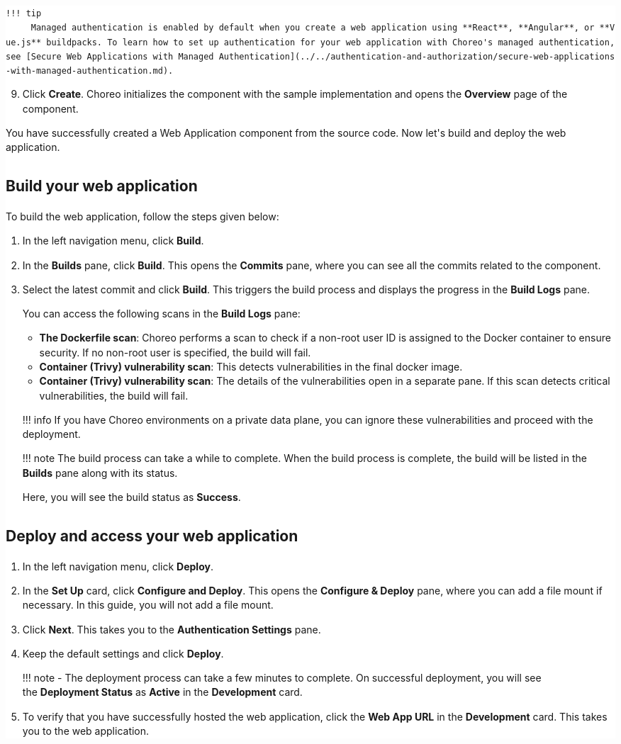     !!! tip
         Managed authentication is enabled by default when you create a web application using **React**, **Angular**, or **Vue.js** buildpacks. To learn how to set up authentication for your web application with Choreo's managed authentication, see [Secure Web Applications with Managed Authentication](../../authentication-and-authorization/secure-web-applications-with-managed-authentication.md).
         
9. Click **Create**. Choreo initializes the component with the sample implementation and opens the **Overview** page of the component.

You have successfully created a Web Application component from the source code. Now let's build and deploy the web application.

## Build your web application

To build the web application, follow the steps given below:

1. In the left navigation menu, click **Build**.
2. In the **Builds** pane, click **Build**. This opens the **Commits** pane, where you can see all the commits related to the component.
3. Select the latest commit and click **Build**. This triggers the build process and displays the progress in the **Build Logs** pane.
    
    You can access the following scans in the **Build Logs** pane: 

    - **The Dockerfile scan**: Choreo performs a scan to check if a non-root user ID is assigned to the Docker container to ensure security. If no non-root user is specified, the build will fail.
    - **Container (Trivy) vulnerability scan**: This detects vulnerabilities in the final docker image. 
    - **Container (Trivy) vulnerability scan**: The details of the vulnerabilities open in a separate pane. If this scan detects critical vulnerabilities, the build will fail.

    !!! info
        If you have Choreo environments on a private data plane, you can ignore these vulnerabilities and proceed with the deployment.


    !!! note
         The build process can take a while to complete. When the build process is complete, the build will be listed in the **Builds** pane along with its status. 

   Here, you will see the build status as **Success**.

## Deploy and access your web application

1. In the left navigation menu, click **Deploy**.
2. In the **Set Up** card, click **Configure and Deploy**. This opens the **Configure & Deploy** pane, where you can add a file mount if necessary. In this guide, you will not add a file mount.
3. Click **Next**. This takes you to the **Authentication Settings** pane.
4. Keep the default settings and click **Deploy**. 

    !!! note
         - The deployment process can take a few minutes to complete. On successful deployment, you will see the **Deployment Status** as **Active** in the **Development** card.

5. To verify that you have successfully hosted the web application, click the **Web App URL** in the **Development** card. This takes you to the web application.
